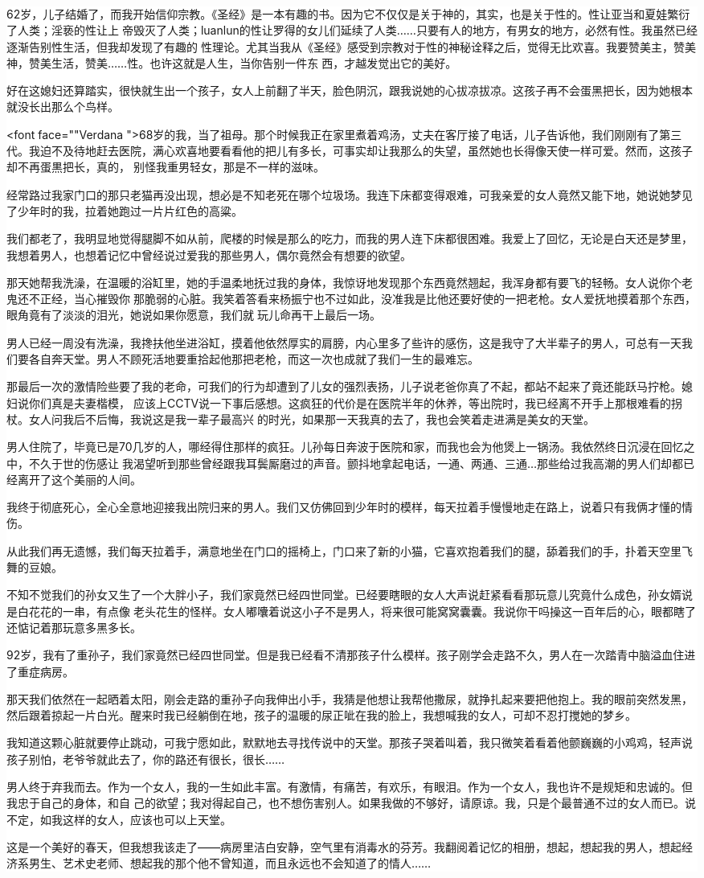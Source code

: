 
62岁，儿子结婚了，而我开始信仰宗教。《圣经》是一本有趣的书。因为它不仅仅是关于神的，其实，也是关于性的。性让亚当和夏娃繁衍了人类；淫亵的性让上
帝毁灭了人类；luanlun的性让罗得的女儿们延续了人类……只要有人的地方，有男女的地方，必然有性。我虽然已经逐渐告别性生活，但我却发现了有趣的
性理论。尤其当我从《圣经》感受到宗教对于性的神秘诠释之后，觉得无比欢喜。我要赞美主，赞美神，赞美生活，赞美……性。也许这就是人生，当你告别一件东
西，才越发觉出它的美好。


好在这媳妇还算踏实，很快就生出一个孩子，女人上前翻了半天，脸色阴沉，跟我说她的心拔凉拔凉。这孩子再不会蛋黑把长，因为她根本就没长出那么个鸟样。


<font face=""Verdana ">68岁的我，当了祖母。那个时候我正在家里煮着鸡汤，丈夫在客厅接了电话，儿子告诉他，我们刚刚有了第三
代。我迫不及待地赶去医院，满心欢喜地要看看他的把儿有多长，可事实却让我那么的失望，虽然她也长得像天使一样可爱。然而，这孩子却不再蛋黒把长，真的，
别怪我重男轻女，那是不一样的滋味。 </font>




经常路过我家门口的那只老猫再没出现，想必是不知老死在哪个垃圾场。我连下床都变得艰难，可我亲爱的女人竟然又能下地，她说她梦见了少年时的我，拉着她跑过一片片红色的高粱。


我们都老了，我明显地觉得腿脚不如从前，爬楼的时候是那么的吃力，而我的男人连下床都很困难。我爱上了回忆，无论是白天还是梦里，我想着男人，也想着记忆中曾经说过爱我的那些男人，偶尔竟然会有想要的欲望。


那天她帮我洗澡，在温暖的浴缸里，她的手温柔地抚过我的身体，我惊讶地发现那个东西竟然翘起，我浑身都有要飞的轻畅。女人说你个老鬼还不正经，当心摧毁你
那脆弱的心脏。我笑着答看来杨振宁也不过如此，没准我是比他还要好使的一把老枪。女人爱抚地摸着那个东西，眼角竟有了淡淡的泪光，她说如果你愿意，我们就
玩儿命再干上最后一场。


男人已经一周没有洗澡，我搀扶他坐进浴缸，摸着他依然厚实的肩膀，内心里多了些许的感伤，这是我守了大半辈子的男人，可总有一天我们要各自奔天堂。男人不顾死活地要重拾起他那把老枪，而这一次也成就了我们一生的最难忘。


那最后一次的激情险些要了我的老命，可我们的行为却遭到了儿女的强烈表扬，儿子说老爸你真了不起，都站不起来了竟还能跃马拧枪。媳妇说你们真是夫妻楷模，
应该上CCTV说一下事后感想。这疯狂的代价是在医院半年的休养，等出院时，我已经离不开手上那根难看的拐杖。女人问我后不后悔，我说这是我一辈子最高兴
的时光，如果那一天我真的去了，我也会笑着走进满是美女的天堂。


男人住院了，毕竟已是70几岁的人，哪经得住那样的疯狂。儿孙每日奔波于医院和家，而我也会为他煲上一锅汤。我依然终日沉浸在回忆之中，不久于世的伤感让
我渴望听到那些曾经跟我耳鬓厮磨过的声音。颤抖地拿起电话，一通、两通、三通…那些给过我高潮的男人们却都已经离开了这个美丽的人间。


我终于彻底死心，全心全意地迎接我出院归来的男人。我们又仿佛回到少年时的模样，每天拉着手慢慢地走在路上，说着只有我俩才懂的情伤。


从此我们再无遗憾，我们每天拉着手，满意地坐在门口的摇椅上，门口来了新的小猫，它喜欢抱着我们的腿，舔着我们的手，扑着天空里飞舞的豆娘。


不知不觉我们的孙女又生了一个大胖小子，我们家竟然已经四世同堂。已经要瞎眼的女人大声说赶紧看看那玩意儿究竟什么成色，孙女婿说是白花花的一串，有点像
老头花生的怪样。女人嘟囔着说这小子不是男人，将来很可能窝窝囊囊。我说你干吗操这一百年后的心，眼都瞎了还惦记着那玩意多黑多长。


92岁，我有了重孙子，我们家竟然已经四世同堂。但是我已经看不清那孩子什么模样。孩子刚学会走路不久，男人在一次踏青中脑溢血住进了重症病房。


那天我们依然在一起晒着太阳，刚会走路的重孙子向我伸出小手，我猜是他想让我帮他撒尿，就挣扎起来要把他抱上。我的眼前突然发黑，然后跟着掠起一片白光。醒来时我已经躺倒在地，孩子的温暖的尿正呲在我的脸上，我想喊我的女人，可却不忍打搅她的梦乡。


我知道这颗心脏就要停止跳动，可我宁愿如此，默默地去寻找传说中的天堂。那孩子哭着叫着，我只微笑着看着他颤巍巍的小鸡鸡，轻声说孩子别怕，老爷爷就此去了，你的路还有很长，很长……


男人终于弃我而去。作为一个女人，我的一生如此丰富。有激情，有痛苦，有欢乐，有眼泪。作为一个女人，我也许不是规矩和忠诚的。但我忠于自己的身体，和自
己的欲望；我对得起自己，也不想伤害别人。如果我做的不够好，请原谅。我，只是个最普通不过的女人而已。说不定，如我这样的女人，应该也可以上天堂。


这是一个美好的春天，但我想我该走了&mdash;&mdash;病房里洁白安静，空气里有消毒水的芬芳。我翻阅着记忆的相册，想起，想起我的男人，想起经济系男生、艺术史老师、想起我的那个他不曾知道，而且永远也不会知道了的情人……
